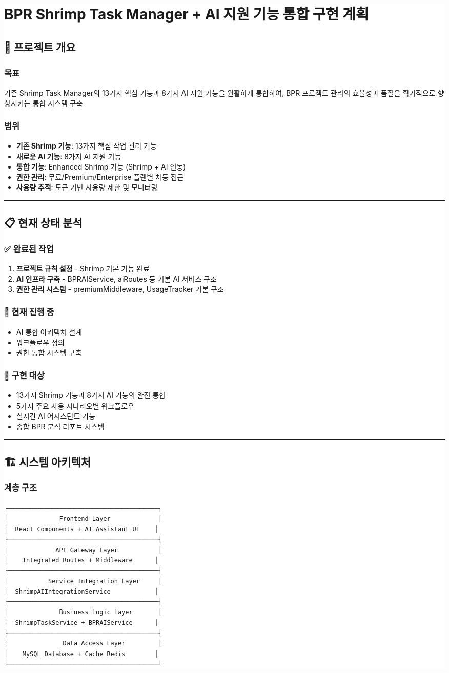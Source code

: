 # BPR Shrimp Task Manager + AI 지원 기능 통합 구현 계획

## 🎯 프로젝트 개요

### 목표
기존 Shrimp Task Manager의 13가지 핵심 기능과 8가지 AI 지원 기능을 원활하게 통합하여, BPR 프로젝트 관리의 효율성과 품질을 획기적으로 향상시키는 통합 시스템 구축

### 범위
- **기존 Shrimp 기능**: 13가지 핵심 작업 관리 기능
- **새로운 AI 기능**: 8가지 AI 지원 기능
- **통합 기능**: Enhanced Shrimp 기능 (Shrimp + AI 연동)
- **권한 관리**: 무료/Premium/Enterprise 플랜별 차등 접근
- **사용량 추적**: 토큰 기반 사용량 제한 및 모니터링

---

## 📋 현재 상태 분석

### ✅ 완료된 작업
1. **프로젝트 규칙 설정** - Shrimp 기본 기능 완료
2. **AI 인프라 구축** - BPRAIService, aiRoutes 등 기본 AI 서비스 구조
3. **권한 관리 시스템** - premiumMiddleware, UsageTracker 기본 구조

### 🔄 현재 진행 중
- AI 통합 아키텍처 설계
- 워크플로우 정의
- 권한 통합 시스템 구축

### 📝 구현 대상
- 13가지 Shrimp 기능과 8가지 AI 기능의 완전 통합
- 5가지 주요 사용 시나리오별 워크플로우
- 실시간 AI 어시스턴트 기능
- 종합 BPR 분석 리포트 시스템

---

## 🏗️ 시스템 아키텍처

### 계층 구조
```
┌─────────────────────────────────────────┐
│              Frontend Layer             │
│  React Components + AI Assistant UI    │
├─────────────────────────────────────────┤
│             API Gateway Layer           │
│    Integrated Routes + Middleware      │
├─────────────────────────────────────────┤
│           Service Integration Layer     │
│  ShrimpAIIntegrationService            │
├─────────────────────────────────────────┤
│              Business Logic Layer       │
│  ShrimpTaskService + BPRAIService      │
├─────────────────────────────────────────┤
│               Data Access Layer         │
│    MySQL Database + Cache Redis        │
└─────────────────────────────────────────┘
```
